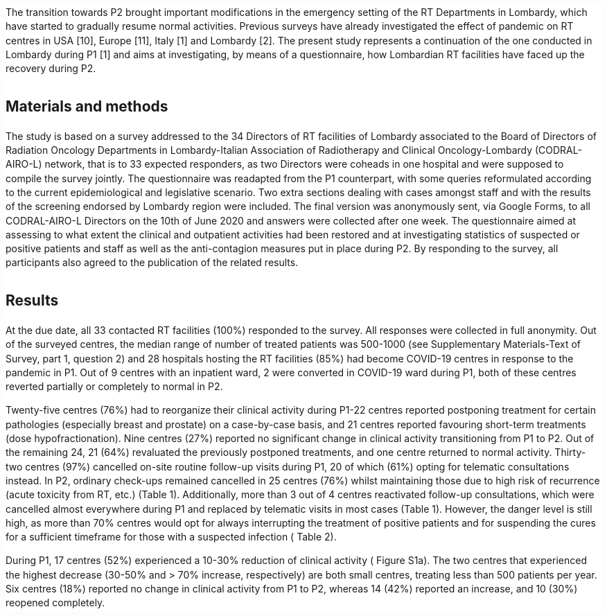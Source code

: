 The transition towards P2 brought important modifications in the emergency setting of the RT Departments in Lombardy, which have started to gradually resume normal activities. Previous surveys have already investigated the effect of pandemic on RT centres in USA [10], Europe [11], Italy [1] and Lombardy [2]. The present study represents a continuation of the one conducted in Lombardy during P1 [1] and aims at investigating, by means of a questionnaire, how Lombardian RT facilities have faced up the recovery during P2.


## Materials and methods

The study is based on a survey addressed to the 34 Directors of RT facilities of Lombardy associated to the Board of Directors of Radiation Oncology Departments in Lombardy-Italian Association of Radiotherapy and Clinical Oncology-Lombardy (CODRAL-AIRO-L) network, that is to 33 expected responders, as two Directors were coheads in one hospital and were supposed to compile the survey jointly. The questionnaire was readapted from the P1 counterpart, with some queries reformulated according to the current epidemiological and legislative scenario. Two extra sections dealing with cases amongst staff and with the results of the screening endorsed by Lombardy region were included. The final version was anonymously sent, via Google Forms, to all CODRAL-AIRO-L Directors on the 10th of June 2020 and answers were collected after one week. The questionnaire aimed at assessing to what extent the clinical and outpatient activities had been restored and at investigating statistics of suspected or positive patients and staff as well as the anti-contagion measures put in place during P2. By responding to the survey, all participants also agreed to the publication of the related results.


## Results

At the due date, all 33 contacted RT facilities (100%) responded to the survey. All responses were collected in full anonymity. Out of the surveyed centres, the median range of number of treated patients was 500-1000 (see Supplementary Materials-Text of Survey, part 1, question 2) and 28 hospitals hosting the RT facilities (85%) had become COVID-19 centres in response to the pandemic in P1. Out of 9 centres with an inpatient ward, 2 were converted in COVID-19 ward during P1, both of these centres reverted partially or completely to normal in P2.

Twenty-five centres (76%) had to reorganize their clinical activity during P1-22 centres reported postponing treatment for certain pathologies (especially breast and prostate) on a case-by-case basis, and 21 centres reported favouring short-term treatments (dose hypofractionation). Nine centres (27%) reported no significant change in clinical activity transitioning from P1 to P2. Out of the remaining 24, 21 (64%) revaluated the previously postponed treatments, and one centre returned to normal activity. Thirty-two centres (97%) cancelled on-site routine follow-up visits during P1, 20 of which (61%) opting for telematic consultations instead. In P2, ordinary check-ups remained cancelled in 25 centres (76%) whilst maintaining those due to high risk of recurrence (acute toxicity from RT, etc.) (Table 1). Additionally, more than 3 out of 4 centres reactivated follow-up consultations, which were cancelled almost everywhere during P1 and replaced by telematic visits in most cases (Table 1). However, the danger level is still high, as more than 70% centres would opt for always interrupting the treatment of positive patients and for suspending the cures for a sufficient timeframe for those with a suspected infection ( Table 2).

During P1, 17 centres (52%) experienced a 10-30% reduction of clinical activity ( Figure S1a). The two centres that experienced the highest decrease (30-50% and > 70% increase, respectively) are both small centres, treating less than 500 patients per year. Six centres (18%) reported no change in clinical activity from P1 to P2, whereas 14 (42%) reported an increase, and 10 (30%) reopened completely.
